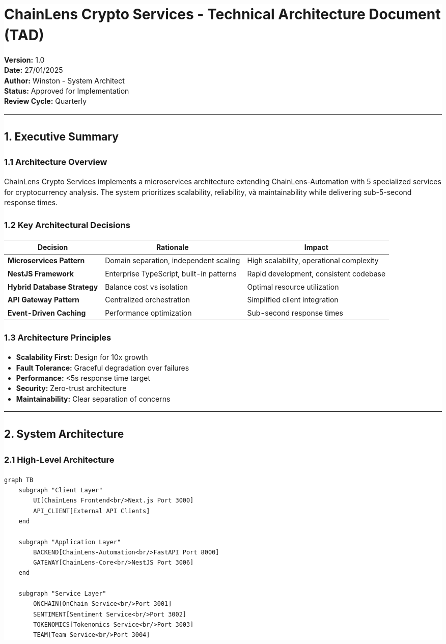 # ChainLens Crypto Services - Technical Architecture Document (TAD)

**Version:** 1.0  
**Date:** 27/01/2025  
**Author:** Winston - System Architect  
**Status:** Approved for Implementation  
**Review Cycle:** Quarterly  

---

## 1. Executive Summary

### 1.1 Architecture Overview
ChainLens Crypto Services implements a microservices architecture extending ChainLens-Automation with 5 specialized services for cryptocurrency analysis. The system prioritizes scalability, reliability, và maintainability while delivering sub-5-second response times.

### 1.2 Key Architectural Decisions

| Decision | Rationale | Impact |
|----------|-----------|--------|
| **Microservices Pattern** | Domain separation, independent scaling | High scalability, operational complexity |
| **NestJS Framework** | Enterprise TypeScript, built-in patterns | Rapid development, consistent codebase |
| **Hybrid Database Strategy** | Balance cost vs isolation | Optimal resource utilization |
| **API Gateway Pattern** | Centralized orchestration | Simplified client integration |
| **Event-Driven Caching** | Performance optimization | Sub-second response times |

### 1.3 Architecture Principles
- **Scalability First:** Design for 10x growth
- **Fault Tolerance:** Graceful degradation over failures
- **Performance:** <5s response time target
- **Security:** Zero-trust architecture
- **Maintainability:** Clear separation of concerns

---

## 2. System Architecture

### 2.1 High-Level Architecture

```mermaid
graph TB
    subgraph "Client Layer"
        UI[ChainLens Frontend<br/>Next.js Port 3000]
        API_CLIENT[External API Clients]
    end
    
    subgraph "Application Layer"
        BACKEND[ChainLens-Automation<br/>FastAPI Port 8000]
        GATEWAY[ChainLens-Core<br/>NestJS Port 3006]
    end
    
    subgraph "Service Layer"
        ONCHAIN[OnChain Service<br/>Port 3001]
        SENTIMENT[Sentiment Service<br/>Port 3002]
        TOKENOMICS[Tokenomics Service<br/>Port 3003]
        TEAM[Team Service<br/>Port 3004]
```